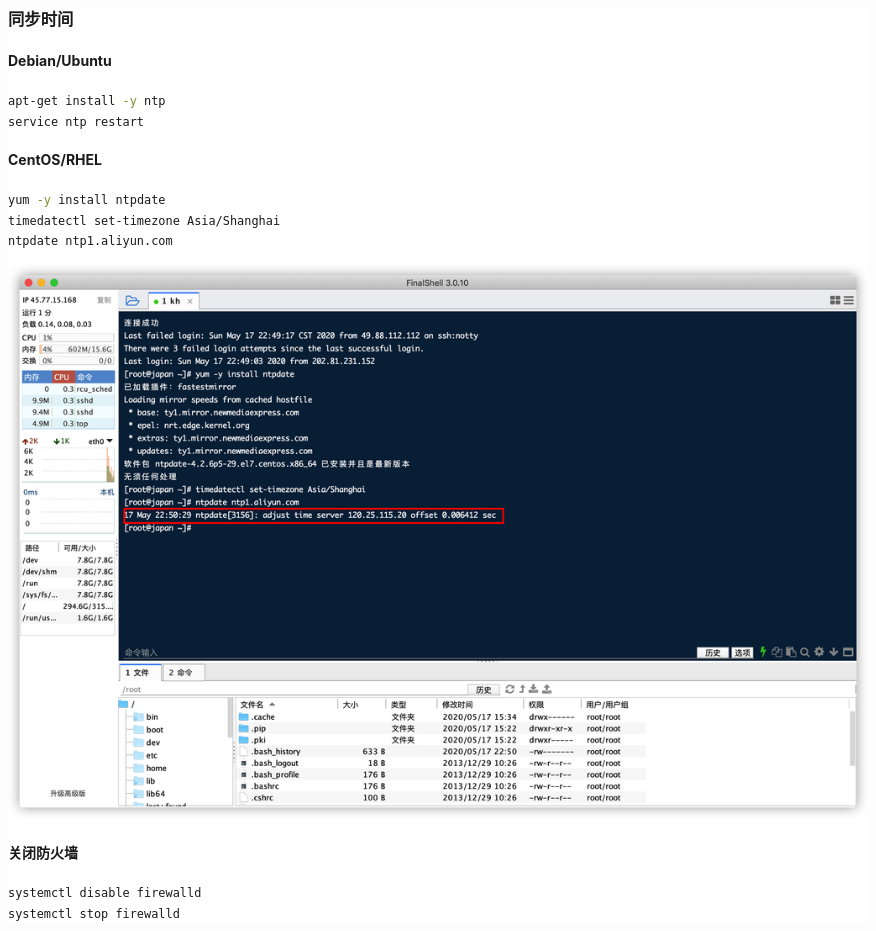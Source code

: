 [comment]: <> (同步时间 BEGIN)

### 同步时间

#### Debian/Ubuntu

```bash
apt-get install -y ntp
service ntp restart
```

#### CentOS/RHEL

```bash
yum -y install ntpdate
timedatectl set-timezone Asia/Shanghai
ntpdate ntp1.aliyun.com
```

![](../.gitbook/assets/2020-05-17-22-50-43.png)

[comment]: <> (同步时间 END)

#### 关闭防火墙

```bash
systemctl disable firewalld
systemctl stop firewalld
```


[comment]: <> (CENTOS DISABLE SELINUX BEGIN)
[comment]: <> (CENTOS DISABLE SELINUX END)
[comment]: <> (TLS证书 BEGIN)
[comment]: <> (TLS证书 END)
[comment]: <> (LICENSING BEGIN)
[comment]: <> (LICENSING END)
